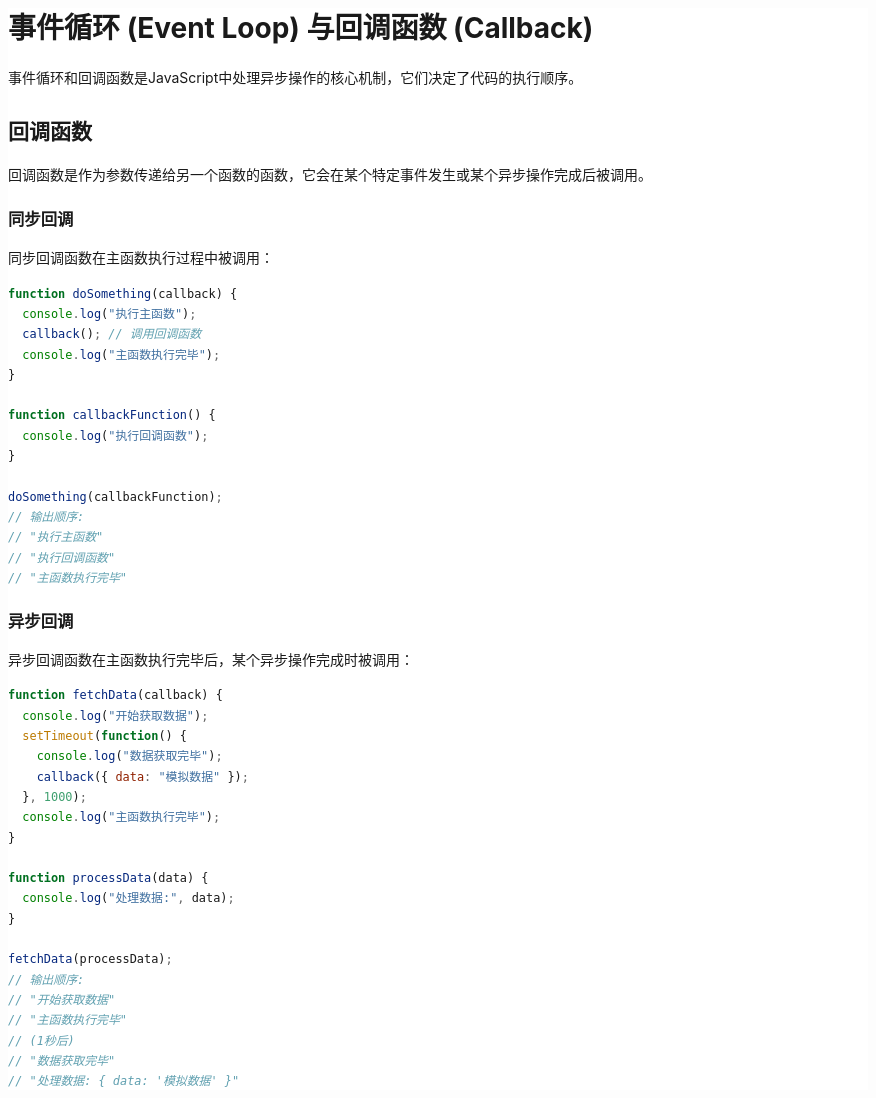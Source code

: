 # 事件循环 (Event Loop) 与回调函数 (Callback)

事件循环和回调函数是JavaScript中处理异步操作的核心机制，它们决定了代码的执行顺序。

## 回调函数

回调函数是作为参数传递给另一个函数的函数，它会在某个特定事件发生或某个异步操作完成后被调用。

### 同步回调

同步回调函数在主函数执行过程中被调用：

```javascript
function doSomething(callback) {
  console.log("执行主函数");
  callback(); // 调用回调函数
  console.log("主函数执行完毕");
}

function callbackFunction() {
  console.log("执行回调函数");
}

doSomething(callbackFunction);
// 输出顺序:
// "执行主函数"
// "执行回调函数"
// "主函数执行完毕"
```

### 异步回调

异步回调函数在主函数执行完毕后，某个异步操作完成时被调用：

```javascript
function fetchData(callback) {
  console.log("开始获取数据");
  setTimeout(function() {
    console.log("数据获取完毕");
    callback({ data: "模拟数据" });
  }, 1000);
  console.log("主函数执行完毕");
}

function processData(data) {
  console.log("处理数据:", data);
}

fetchData(processData);
// 输出顺序:
// "开始获取数据"
// "主函数执行完毕"
// (1秒后)
// "数据获取完毕"
// "处理数据: { data: '模拟数据' }"
```
